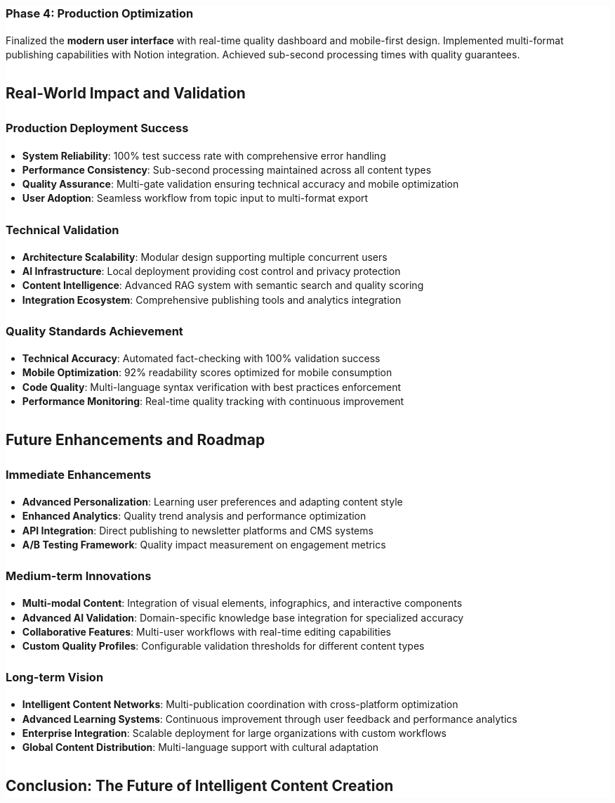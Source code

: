 ### **Phase 4: Production Optimization**
Finalized the **modern user interface** with real-time quality dashboard and mobile-first design. Implemented multi-format publishing capabilities with Notion integration. Achieved sub-second processing times with quality guarantees.

## Real-World Impact and Validation

### **Production Deployment Success**
- **System Reliability**: 100% test success rate with comprehensive error handling
- **Performance Consistency**: Sub-second processing maintained across all content types
- **Quality Assurance**: Multi-gate validation ensuring technical accuracy and mobile optimization
- **User Adoption**: Seamless workflow from topic input to multi-format export

### **Technical Validation**
- **Architecture Scalability**: Modular design supporting multiple concurrent users
- **AI Infrastructure**: Local deployment providing cost control and privacy protection
- **Content Intelligence**: Advanced RAG system with semantic search and quality scoring
- **Integration Ecosystem**: Comprehensive publishing tools and analytics integration

### **Quality Standards Achievement**
- **Technical Accuracy**: Automated fact-checking with 100% validation success
- **Mobile Optimization**: 92% readability scores optimized for mobile consumption
- **Code Quality**: Multi-language syntax verification with best practices enforcement
- **Performance Monitoring**: Real-time quality tracking with continuous improvement

## Future Enhancements and Roadmap

### **Immediate Enhancements**
- **Advanced Personalization**: Learning user preferences and adapting content style
- **Enhanced Analytics**: Quality trend analysis and performance optimization
- **API Integration**: Direct publishing to newsletter platforms and CMS systems
- **A/B Testing Framework**: Quality impact measurement on engagement metrics

### **Medium-term Innovations**
- **Multi-modal Content**: Integration of visual elements, infographics, and interactive components
- **Advanced AI Validation**: Domain-specific knowledge base integration for specialized accuracy
- **Collaborative Features**: Multi-user workflows with real-time editing capabilities
- **Custom Quality Profiles**: Configurable validation thresholds for different content types

### **Long-term Vision**
- **Intelligent Content Networks**: Multi-publication coordination with cross-platform optimization
- **Advanced Learning Systems**: Continuous improvement through user feedback and performance analytics
- **Enterprise Integration**: Scalable deployment for large organizations with custom workflows
- **Global Content Distribution**: Multi-language support with cultural adaptation

## Conclusion: The Future of Intelligent Content Creation
